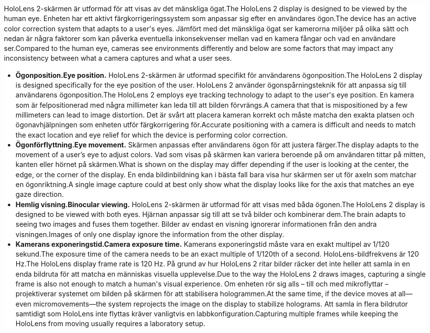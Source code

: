 <span data-ttu-id="b5b3e-161">HoloLens 2-skärmen är utformad för att visas av det mänskliga ögat.</span><span class="sxs-lookup"><span data-stu-id="b5b3e-161">The HoloLens 2 display is designed to be viewed by the human eye.</span></span> <span data-ttu-id="b5b3e-162">Enheten har ett aktivt färgkorrigeringssystem som anpassar sig efter en användares ögon.</span><span class="sxs-lookup"><span data-stu-id="b5b3e-162">The device has an active color correction system that adapts to a user's eyes.</span></span> <span data-ttu-id="b5b3e-163">Jämfört med det mänskliga ögat ser kamerorna miljöer på olika sätt och nedan är några faktorer som kan påverka eventuella inkonsekvenser mellan vad en kamera fångar och vad en användare ser.</span><span class="sxs-lookup"><span data-stu-id="b5b3e-163">Compared to the human eye, cameras see environments differently and below are some factors that may impact any inconsistency between what a camera captures and what a user sees.</span></span>

* <span data-ttu-id="b5b3e-164">**Ögonposition.**</span><span class="sxs-lookup"><span data-stu-id="b5b3e-164">**Eye position.**</span></span> <span data-ttu-id="b5b3e-165">HoloLens 2-skärmen är utformad specifikt för användarens ögonposition.</span><span class="sxs-lookup"><span data-stu-id="b5b3e-165">The HoloLens 2 display is designed specifically for the eye position of the user.</span></span> <span data-ttu-id="b5b3e-166">HoloLens 2 använder ögonspårningsteknik för att anpassa sig till användarens ögonposition.</span><span class="sxs-lookup"><span data-stu-id="b5b3e-166">The HoloLens 2 employs eye tracking technology to adapt to the user's eye position.</span></span> <span data-ttu-id="b5b3e-167">En kamera som är felpositionerad med några millimeter kan leda till att bilden förvrängs.</span><span class="sxs-lookup"><span data-stu-id="b5b3e-167">A camera that that is mispositioned by a few millimeters can lead to image distortion.</span></span> <span data-ttu-id="b5b3e-168">Det är svårt att placera kameran korrekt och måste matcha den exakta platsen och ögonavhjälpningen som enheten utför färgkorrigering för.</span><span class="sxs-lookup"><span data-stu-id="b5b3e-168">Accurate positioning with a camera is difficult and needs to match the exact location and eye relief for which the device is performing color correction.</span></span>
* <span data-ttu-id="b5b3e-169">**Ögonförflyttning.**</span><span class="sxs-lookup"><span data-stu-id="b5b3e-169">**Eye movement.**</span></span> <span data-ttu-id="b5b3e-170">Skärmen anpassas efter användarens ögon för att justera färger.</span><span class="sxs-lookup"><span data-stu-id="b5b3e-170">The display adapts to the movement of a user’s eye to adjust colors.</span></span> <span data-ttu-id="b5b3e-171">Vad som visas på skärmen kan variera beroende på om användaren tittar på mitten, kanten eller hörnet på skärmen.</span><span class="sxs-lookup"><span data-stu-id="b5b3e-171">What is shown on the display may differ depending if the user is looking at the center, the edge, or the corner of the display.</span></span> <span data-ttu-id="b5b3e-172">En enda bildinbildning kan i bästa fall bara visa hur skärmen ser ut för axeln som matchar en ögonriktning.</span><span class="sxs-lookup"><span data-stu-id="b5b3e-172">A single image capture could at best only show what the display looks like for the axis that matches an eye gaze direction.</span></span>
* <span data-ttu-id="b5b3e-173">**Hemlig visning.**</span><span class="sxs-lookup"><span data-stu-id="b5b3e-173">**Binocular viewing.**</span></span> <span data-ttu-id="b5b3e-174">HoloLens 2-skärmen är utformad för att visas med båda ögonen.</span><span class="sxs-lookup"><span data-stu-id="b5b3e-174">The HoloLens 2 display is designed to be viewed with both eyes.</span></span> <span data-ttu-id="b5b3e-175">Hjärnan anpassar sig till att se två bilder och kombinerar dem.</span><span class="sxs-lookup"><span data-stu-id="b5b3e-175">The brain adapts to seeing two images and fuses them together.</span></span> <span data-ttu-id="b5b3e-176">Bilder av endast en visning ignorerar informationen från den andra visningen.</span><span class="sxs-lookup"><span data-stu-id="b5b3e-176">Images of only one display ignore the information from the other display.</span></span>
* <span data-ttu-id="b5b3e-177">**Kamerans exponeringstid.**</span><span class="sxs-lookup"><span data-stu-id="b5b3e-177">**Camera exposure time.**</span></span> <span data-ttu-id="b5b3e-178">Kamerans exponeringstid måste vara en exakt multipel av 1/120 sekund.</span><span class="sxs-lookup"><span data-stu-id="b5b3e-178">The exposure time of the camera needs to be an exact multiple of 1/120th of a second.</span></span> <span data-ttu-id="b5b3e-179">HoloLens-bildfrekvens är 120 Hz.</span><span class="sxs-lookup"><span data-stu-id="b5b3e-179">The HoloLens display frame rate is 120 Hz.</span></span> <span data-ttu-id="b5b3e-180">På grund av hur HoloLens 2 ritar bilder räcker det inte heller att samla in en enda bildruta för att matcha en människas visuella upplevelse.</span><span class="sxs-lookup"><span data-stu-id="b5b3e-180">Due to the way the HoloLens 2 draws images, capturing a single frame is also not enough to match a human's visual experience.</span></span> <span data-ttu-id="b5b3e-181">Om enheten rör sig alls – till och med mikroflyttar – projektiverar systemet om bilden på skärmen för att stabilisera hologrammen.</span><span class="sxs-lookup"><span data-stu-id="b5b3e-181">At the same time, if the device moves at all—even micromovements—the system reprojects the image on the display to stabilize holograms.</span></span> <span data-ttu-id="b5b3e-182">Att samla in flera bildrutor samtidigt som HoloLens inte flyttas kräver vanligtvis en labbkonfiguration.</span><span class="sxs-lookup"><span data-stu-id="b5b3e-182">Capturing multiple frames while keeping the HoloLens from moving usually requires a laboratory setup.</span></span>